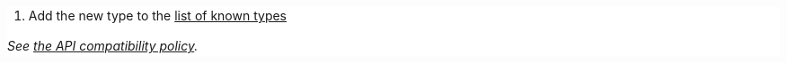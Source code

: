 1.  Add the new type to the
    [list of known types](./pkg/apis/pipeline/v1alpha1/register.go)

_See [the API compatibility policy](api_compatibility_policy.md)._
